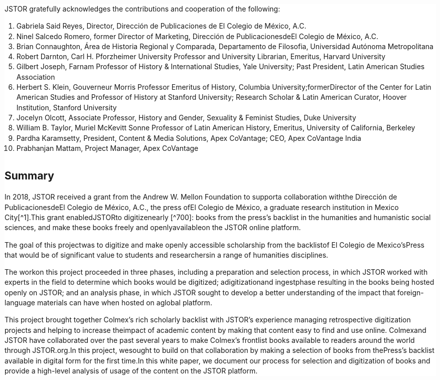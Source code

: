JSTOR gratefully acknowledges the contributions and cooperation of the following:

1. Gabriela Said Reyes, Director, Dirección de Publicaciones de El Colegio de
México, A.C.
2. Ninel Salcedo Romero, former Director of Marketing, Dirección de
PublicacionesdeEl Colegio de México, A.C.
3. Brian Connaughton, Área de Historia Regional y Comparada, Departamento de
Filosofia, Universidad Autónoma Metropolitana
4. Robert Darnton, Carl H. Pforzheimer University Professor and University
Librarian, Emeritus, Harvard University
5. Gilbert Joseph, Farnam Professor of History & International Studies, Yale
University; Past President, Latin American Studies Association
6. Herbert S. Klein, Gouverneur Morris Professor Emeritus of History, Columbia
University;formerDirector of the Center for Latin American Studies and Professor
of History at Stanford University; Research Scholar & Latin American Curator,
Hoover Institution, Stanford University
7. Jocelyn Olcott, Associate Professor, History and Gender, Sexuality & Feminist
Studies, Duke University
8. William B. Taylor, Muriel McKevitt Sonne Professor of Latin American History,
Emeritus, University of California, Berkeley
9. Pardha Karamsetty, President, Content & Media Solutions, Apex CoVantage; CEO,
Apex CoVantage India
10. Prabhanjan Mattam, Project Manager, Apex CoVantage

## Summary

In 2018, JSTOR received a grant from the Andrew W. Mellon Foundation to supporta
collaboration withthe Dirección de PublicacionesdeEl Colegio de México, A.C., the
press ofEl Colegio de México, a graduate research institution in Mexico City[^1].This grant
enabledJSTORto digitizenearly [^700]: books from the press’s backlist in the humanities
and humanistic social sciences, and make these books freely and openlyavailableon the
JSTOR online platform.

The goal of this projectwas to digitize and make openly accessible scholarship from the
backlistof El Colegio de Mexico’sPress that would be of significant value to students and
researchersin a range of humanities disciplines.

The workon this project proceeded in three phases, including a preparation and
selection process, in which JSTOR worked with experts in the field to determine which
books would be digitized; adigitizationand ingestphase resulting in the books being
hosted openly on JSTOR; and an analysis phase, in which JSTOR sought to develop a
better understanding of the impact that foreign-language materials can have when
hosted on aglobal platform.

This project brought together Colmex’s rich scholarly backlist with JSTOR’s experience
managing retrospective digitization projects and helping to increase theimpact of
academic content by making that content easy to find and use online. Colmexand
JSTOR have collaborated over the past several years to make Colmex’s frontlist books
available to readers around the world through JSTOR.org.In this project, wesought to
build on that collaboration by making a selection of books from thePress’s backlist
available in digital form for the first time.In this white paper, we document our process
for selection and digitization of books and provide a high-level analysis of usage of the
content on the JSTOR platform.
